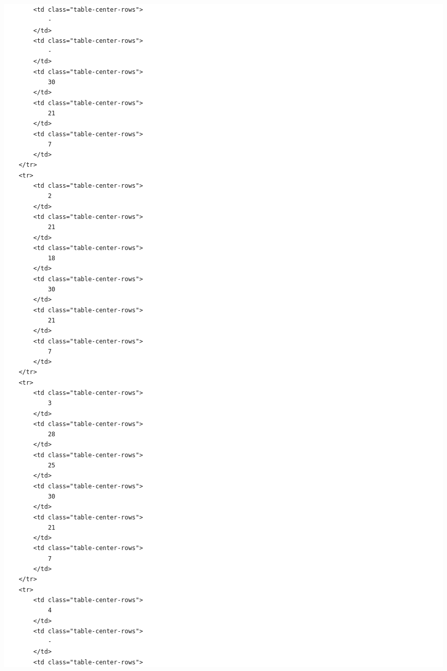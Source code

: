 			<td class="table-center-rows">
				-
			</td>
			<td class="table-center-rows">
				-
			</td>
			<td class="table-center-rows">
				30
			</td>
			<td class="table-center-rows">
				21
			</td>
			<td class="table-center-rows">
				7
			</td>
		</tr>
		<tr>
			<td class="table-center-rows">
				2
			</td>
			<td class="table-center-rows">
				21
			</td>
			<td class="table-center-rows">
				18
			</td>
			<td class="table-center-rows">
				30
			</td>
			<td class="table-center-rows">
				21
			</td>
			<td class="table-center-rows">
				7
			</td>
		</tr>
		<tr>
			<td class="table-center-rows">
				3
			</td>
			<td class="table-center-rows">
				28
			</td>
			<td class="table-center-rows">
				25
			</td>
			<td class="table-center-rows">
				30
			</td>
			<td class="table-center-rows">
				21
			</td>
			<td class="table-center-rows">
				7
			</td>
		</tr>
		<tr>
			<td class="table-center-rows">
				4
			</td>
			<td class="table-center-rows">
				-
			</td>
			<td class="table-center-rows">